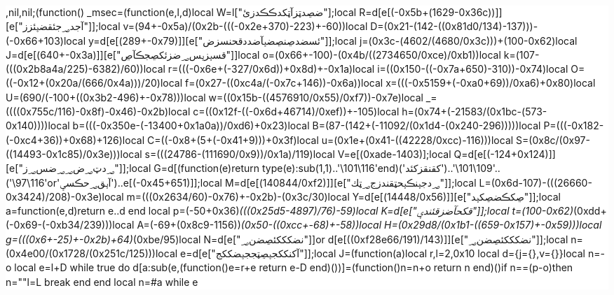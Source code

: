,nil,nil;(function() _msec=(function(e,l,d)local W=l["ضڝدټزآټكدڪڪدزئ"];local R=d[e[(-0x5b+(1629-0x36c))]][e["آجد؃جئقضؠئزز"]];local v=(94+-0x5a)/(0x2b-(((-0x2e+370)-223)+-60))local D=(0x21-(142-((0x81d0/134)-137)))-(-0x66+103)local y=d[e[(289+-0x79)]][e["ئسضدڝنڝضؠآضددقحنسزض"]];local j=(0x3c-(4602/(4680/0x3c)))+(100-0x62)local J=d[e[(640+-0x3a)]][e["قسؠزؠس؃ضزئكڝجڪآڝ"]]local o=(0x66+-100)-(0x4b/((2734650/0xce)/0xb1))local k=(107-(((0x2b8a4a/225)-6382)/60))local r=(((-0x6e+(-327/0x6d))+0x8d)+-0x1a)local i=((0x150-((-0x7a+650)-310))-0x74)local O=((-0x12+(0x20a/(666/0x4a)))/20)local f=(0x27-((0xc4a/(-0x7c+146))-0x6a))local x=(((-0x5159+(-0xa0+69))/0xa6)+0x80)local U=(690/(-100+((0x3b2-496)+-0x78)))local w=((0x15b-((4576910/0x55)/0xf7))-0x7e)local _=((((0x755c/116)-0x8f)-0x46)-0x2b)local c=((0x12f-((-0x6d+46714)/0xef))+-105)local h=(0x74+(-21583/(0x1bc-(573-0x140))))local b=(((-0x350e-(-13400+0x1a0a))/0xd6)+0x23)local B=(87-(142+(-11092/(0x1d4-(0x240-296)))))local P=(((-0x182-(-0xc4+36))+0x68)+126)local C=((-0x8+(5+(-0x41+9)))+0x3f)local u=(0x1e+(0x41-((42228/0xcc)-116)))local S=(0x8c/(0x97-((14493-0x1c85)/0x3e)))local s=(((24786-(111690/0x9))/0x1a)/119)local V=e[(0xade-1403)];local Q=d[e[(-124+0x124)]][e["؃دټ؃ض؃؃ضس؃ز"]];local G=d[(function(e)return type(e):sub(1,1)..'\101\116'end)('كقنقزكئد')..'\109\101'..('\116\97'or'آؠق؃حڪسؠ')..e[(-0x45+651)]];local M=d[e[(140844/0xf2)]][e["؃دجؠنڪؠحټقندزج؃ټك"]];local L=(0x6d-107)-(((26660-0x3424)/208)-0x3e)local m=(((0x2634/60)-0x76)+-0x2b)-(0x3c/30)local Y=d[e[(14448/0x56)]][e["ڝكڪضڝكؠد"]];local a=function(e,d)return e..d end local p=(-50+0x36)*(((0x25d5-4897)/76)-59)local K=d[e["قكحآضزقئندؠ"]];local t=(100-0x62)*(0xdd+(-0x69-(-0xb34/239)))local A=(-69+(0x8c9-1156))*(0x50-((0xcc+-68)+-58))local H=(0x29d8/(0x1b1-((659-0x157)+-0x59)))local g=(((0x6+-25)+-0x2b)+64)*(0xbe/95)local N=d[e["نضكككئڝضن؃"]]or d[e[((0xf28e66/191)/143)]][e["نضكككئڝضن؃"]];local n=(0x4e00/(0x1728/(0x251c/125)))local e=d[e["آكنككجؠڝټججؠضككج"]];local J=(function(a)local r,l=2,0x10 local d={j={},v={}}local n=-o local e=l+D while true do d[a:sub(e,(function()e=r+e return e-D end)())]=(function()n=n+o return n end)()if n==(p-o)then n=""l=L break end end local n=#a while
e